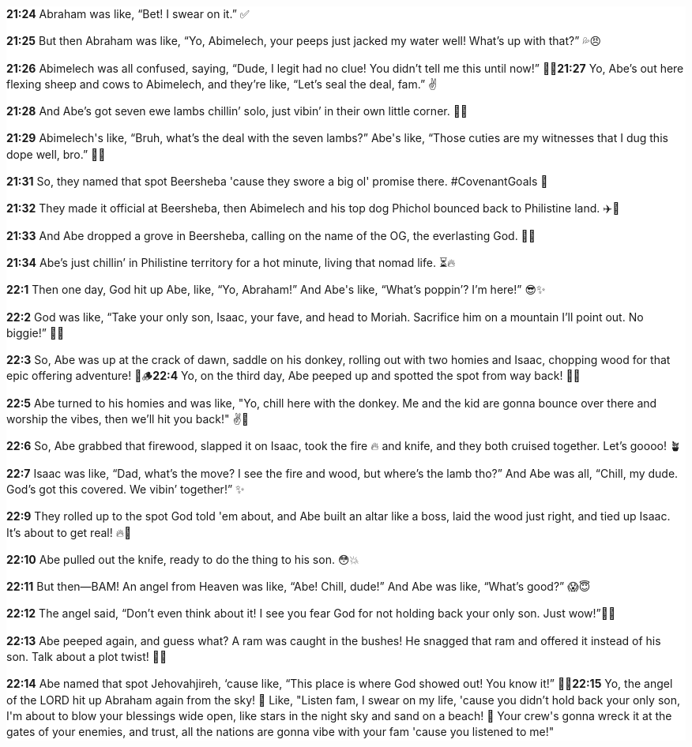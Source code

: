 **21:24** Abraham was like, “Bet! I swear on it.” ✅

**21:25** But then Abraham was like, “Yo, Abimelech, your peeps just jacked my water well! What’s up with that?” 💦😠

**21:26** Abimelech was all confused, saying, “Dude, I legit had no clue! You didn’t tell me this until now!” 🤷‍♂️**21:27** Yo, Abe’s out here flexing sheep and cows to Abimelech, and they’re like, “Let’s seal the deal, fam.” ✌️

**21:28** And Abe’s got seven ewe lambs chillin’ solo, just vibin’ in their own little corner. 🐑✨

**21:29** Abimelech's like, “Bruh, what’s the deal with the seven lambs?” Abe's like, “Those cuties are my witnesses that I dug this dope well, bro.” 👀💦

**21:31** So, they named that spot Beersheba 'cause they swore a big ol' promise there. #CovenantGoals 🎉

**21:32** They made it official at Beersheba, then Abimelech and his top dog Phichol bounced back to Philistine land. ✈️🤠

**21:33** And Abe dropped a grove in Beersheba, calling on the name of the OG, the everlasting God. 🌳🙏

**21:34** Abe’s just chillin’ in Philistine territory for a hot minute, living that nomad life. ⏳🔥

**22:1** Then one day, God hit up Abe, like, “Yo, Abraham!” And Abe's like, “What’s poppin’? I’m here!” 😎✨

**22:2** God was like, “Take your only son, Isaac, your fave, and head to Moriah. Sacrifice him on a mountain I’ll point out. No biggie!” 🚀😱

**22:3** So, Abe was up at the crack of dawn, saddle on his donkey, rolling out with two homies and Isaac, chopping wood for that epic offering adventure! 🌄🪵**22:4** Yo, on the third day, Abe peeped up and spotted the spot from way back! 👀🔥

**22:5** Abe turned to his homies and was like, "Yo, chill here with the donkey. Me and the kid are gonna bounce over there and worship the vibes, then we’ll hit you back!" ✌️🐴

**22:6** So, Abe grabbed that firewood, slapped it on Isaac, took the fire 🔥 and knife, and they both cruised together. Let’s goooo! 🪴

**22:7** Isaac was like, “Dad, what’s the move? I see the fire and wood, but where’s the lamb tho?” And Abe was all, “Chill, my dude. God’s got this covered. We vibin’ together!” ✨

**22:9** They rolled up to the spot God told 'em about, and Abe built an altar like a boss, laid the wood just right, and tied up Isaac. It’s about to get real! 🔥🤯

**22:10** Abe pulled out the knife, ready to do the thing to his son. 😳💥

**22:11** But then—BAM! An angel from Heaven was like, “Abe! Chill, dude!” And Abe was like, “What’s good?” 😱😇

**22:12** The angel said, “Don’t even think about it! I see you fear God for not holding back your only son. Just wow!”👑💖

**22:13** Abe peeped again, and guess what? A ram was caught in the bushes! He snagged that ram and offered it instead of his son. Talk about a plot twist! 🐏🔥

**22:14** Abe named that spot Jehovahjireh, ‘cause like, “This place is where God showed out! You know it!” 🔮✨**22:15** Yo, the angel of the LORD hit up Abraham again from the sky! 🚀 Like, "Listen fam, I swear on my life, 'cause you didn’t hold back your only son, I'm about to blow your blessings wide open, like stars in the night sky and sand on a beach! 🌌 Your crew's gonna wreck it at the gates of your enemies, and trust, all the nations are gonna vibe with your fam 'cause you listened to me!"
